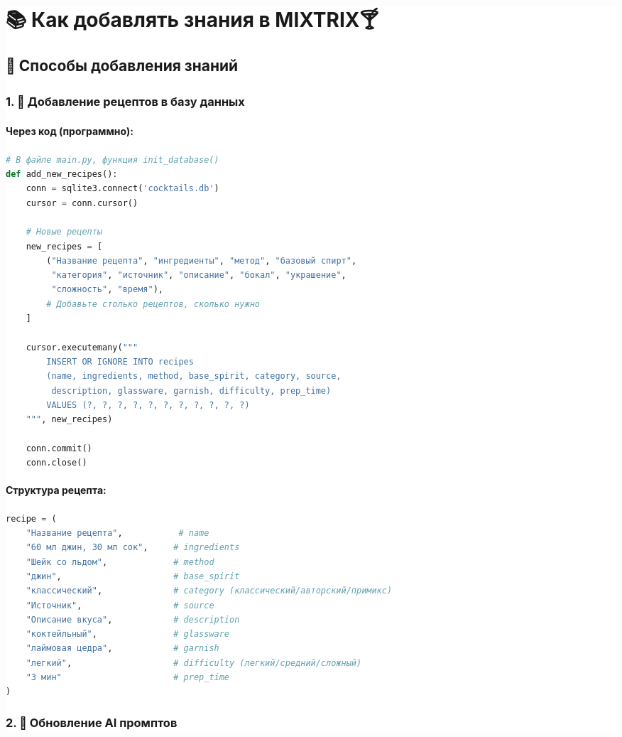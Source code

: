 # 📚 Как добавлять знания в MIXTRIX🍸

## 🎯 Способы добавления знаний

### 1. 📖 Добавление рецептов в базу данных

#### Через код (программно):
```python
# В файле main.py, функция init_database()
def add_new_recipes():
    conn = sqlite3.connect('cocktails.db')
    cursor = conn.cursor()
    
    # Новые рецепты
    new_recipes = [
        ("Название рецепта", "ингредиенты", "метод", "базовый спирт", 
         "категория", "источник", "описание", "бокал", "украшение", 
         "сложность", "время"),
        # Добавьте столько рецептов, сколько нужно
    ]
    
    cursor.executemany("""
        INSERT OR IGNORE INTO recipes 
        (name, ingredients, method, base_spirit, category, source, 
         description, glassware, garnish, difficulty, prep_time) 
        VALUES (?, ?, ?, ?, ?, ?, ?, ?, ?, ?, ?)
    """, new_recipes)
    
    conn.commit()
    conn.close()
```

#### Структура рецепта:
```python
recipe = (
    "Название рецепта",           # name
    "60 мл джин, 30 мл сок",     # ingredients  
    "Шейк со льдом",             # method
    "джин",                      # base_spirit
    "классический",              # category (классический/авторский/примикс)
    "Источник",                  # source
    "Описание вкуса",            # description
    "коктейльный",               # glassware
    "лаймовая цедра",            # garnish
    "легкий",                    # difficulty (легкий/средний/сложный)
    "3 мин"                      # prep_time
)
```

### 2. 🤖 Обновление AI промптов
